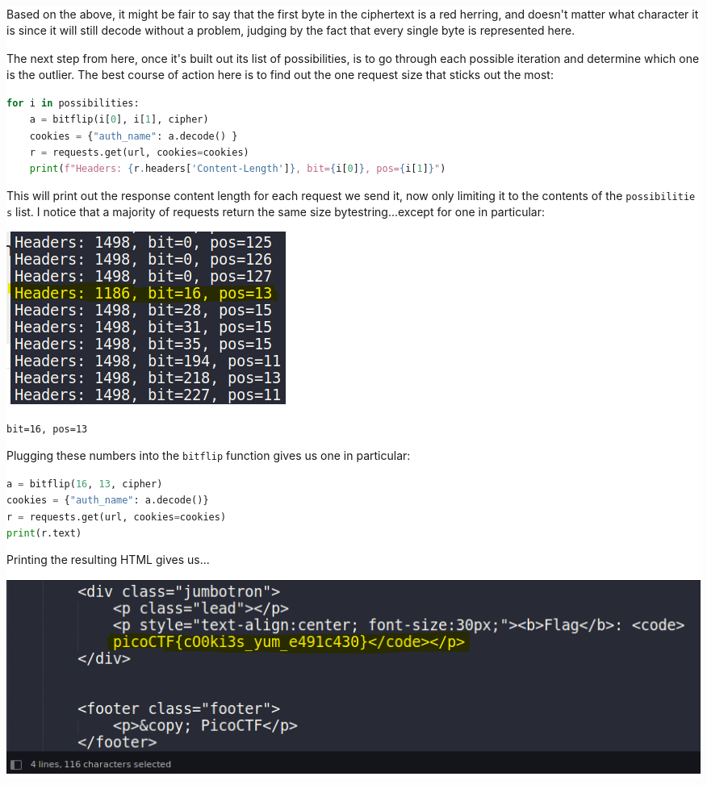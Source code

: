 Based on the above, it might be fair to say that the first byte in the ciphertext is a red herring, and doesn't matter what character it is since it will still decode without a problem, judging by the fact that every single byte is represented here.

The next step from here, once it's built out its list of possibilities, is to go through each possible iteration and determine which one is the outlier. The best course of action here is to find out the one request size that sticks out the most:

```python
for i in possibilities:
    a = bitflip(i[0], i[1], cipher)
    cookies = {"auth_name": a.decode() }
    r = requests.get(url, cookies=cookies)
    print(f"Headers: {r.headers['Content-Length']}, bit={i[0]}, pos={i[1]}")
```

This will print out the response content length for each request we send it, now only limiting it to the contents of the `possibilities` list. I notice that a majority of requests return the same size bytestring...except for one in particular:

![One particular outlier](/assets/img/bitflipping/picoctf-bitflipping.png)

`bit=16, pos=13`

Plugging these numbers into the `bitflip` function gives us one in particular:

```python
a = bitflip(16, 13, cipher)
cookies = {"auth_name": a.decode()}
r = requests.get(url, cookies=cookies)
print(r.text)
```

Printing the resulting HTML gives us...

![Pwned!](/assets/img/bitflipping/picoctf-pwned.png#center)
